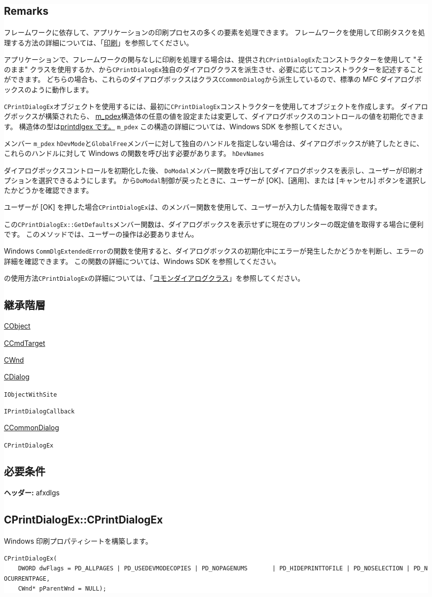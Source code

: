 ## <a name="remarks"></a>Remarks

フレームワークに依存して、アプリケーションの印刷プロセスの多くの要素を処理できます。 フレームワークを使用して印刷タスクを処理する方法の詳細については、「[印刷](../../mfc/printing.md)」を参照してください。

アプリケーションで、フレームワークの関与なしに印刷を処理する場合は、提供され`CPrintDialogEx`たコンストラクターを使用して "そのまま" クラスを使用するか、から`CPrintDialogEx`独自のダイアログクラスを派生させ、必要に応じてコンストラクターを記述することができます。 どちらの場合も、これらのダイアログボックスはクラス`CCommonDialog`から派生しているので、標準の MFC ダイアログボックスのように動作します。

`CPrintDialogEx`オブジェクトを使用するには、最初に`CPrintDialogEx`コンストラクターを使用してオブジェクトを作成します。 ダイアログボックスが構築されたら、 [m_pdex](#m_pdex)構造体の任意の値を設定または変更して、ダイアログボックスのコントロールの値を初期化できます。 構造体の型は[printdlgex です。](/windows/win32/api/commdlg/ns-commdlg-pdexw) `m_pdex` この構造の詳細については、Windows SDK を参照してください。

メンバー `m_pdex` `hDevMode`と`GlobalFree`メンバーに対して独自のハンドルを指定しない場合は、ダイアログボックスが終了したときに、これらのハンドルに対して Windows の関数を呼び出す必要があります。 `hDevNames`

ダイアログボックスコントロールを初期化した後、 `DoModal`メンバー関数を呼び出してダイアログボックスを表示し、ユーザーが印刷オプションを選択できるようにします。 から`DoModal`制御が戻ったときに、ユーザーが [OK]、[適用]、または [キャンセル] ボタンを選択したかどうかを確認できます。

ユーザーが [OK] を押した場合`CPrintDialogEx`は、のメンバー関数を使用して、ユーザーが入力した情報を取得できます。

この`CPrintDialogEx::GetDefaults`メンバー関数は、ダイアログボックスを表示せずに現在のプリンターの既定値を取得する場合に便利です。 このメソッドでは、ユーザーの操作は必要ありません。

Windows `CommDlgExtendedError`の関数を使用すると、ダイアログボックスの初期化中にエラーが発生したかどうかを判断し、エラーの詳細を確認できます。 この関数の詳細については、Windows SDK を参照してください。

の使用方法`CPrintDialogEx`の詳細については、「[コモンダイアログクラス](../../mfc/common-dialog-classes.md)」を参照してください。

## <a name="inheritance-hierarchy"></a>継承階層

[CObject](../../mfc/reference/cobject-class.md)

[CCmdTarget](../../mfc/reference/ccmdtarget-class.md)

[CWnd](../../mfc/reference/cwnd-class.md)

[CDialog](../../mfc/reference/cdialog-class.md)

`IObjectWithSite`

`IPrintDialogCallback`

[CCommonDialog](../../mfc/reference/ccommondialog-class.md)

`CPrintDialogEx`

## <a name="requirements"></a>必要条件

**ヘッダー:** afxdlgs

##  <a name="cprintdialogex"></a>CPrintDialogEx::CPrintDialogEx

Windows 印刷プロパティシートを構築します。

```
CPrintDialogEx(
    DWORD dwFlags = PD_ALLPAGES | PD_USEDEVMODECOPIES | PD_NOPAGENUMS       | PD_HIDEPRINTTOFILE | PD_NOSELECTION | PD_NOCURRENTPAGE,
    CWnd* pParentWnd = NULL);
```

